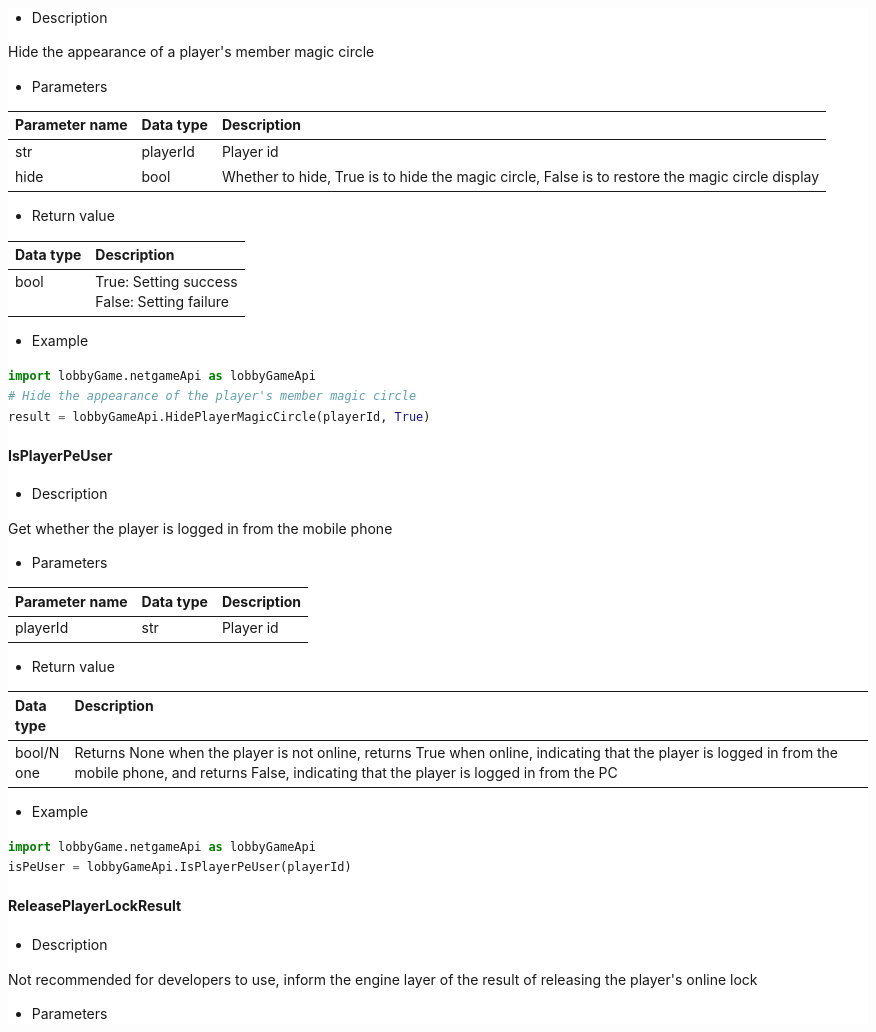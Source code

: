 - Description 

Hide the appearance of a player's member magic circle 

- Parameters 

| Parameter name | Data type | Description | 
| :--- | :--- | :--- | 
| str | playerId | Player id | 
| hide | bool | Whether to hide, True is to hide the magic circle, False is to restore the magic circle display | 
- Return value 

| Data type | Description | 
| :--- | :--- | 
| bool | True: Setting success<br>False: Setting failure | 
- Example 

```python 
import lobbyGame.netgameApi as lobbyGameApi 
# Hide the appearance of the player's member magic circle 
result = lobbyGameApi.HidePlayerMagicCircle(playerId, True) 
``` 
<span id="IsPlayerPeUser"></span> 
#### IsPlayerPeUser 

- Description 

Get whether the player is logged in from the mobile phone 

- Parameters 

| Parameter name | Data type | Description | 
| :--- | :--- | :--- | 
| playerId | str | Player id | 
- Return value 

| Data type | Description | 
| :--- | :--- | 
| bool/None | Returns None when the player is not online, returns True when online, indicating that the player is logged in from the mobile phone, and returns False, indicating that the player is logged in from the PC | 
- Example 

```python 
import lobbyGame.netgameApi as lobbyGameApi 
isPeUser = lobbyGameApi.IsPlayerPeUser(playerId)
 ```
<span id="ReleasePlayerLockResult"></span>

#### ReleasePlayerLockResult 

- Description 

Not recommended for developers to use, inform the engine layer of the result of releasing the player's online lock 

- Parameters 
